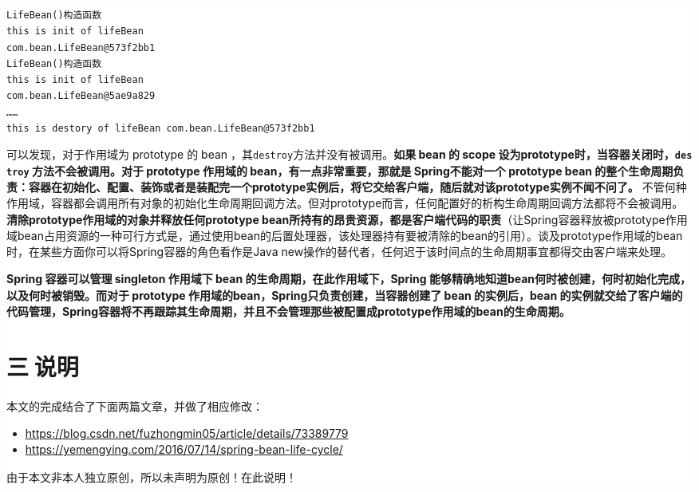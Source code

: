 ```
LifeBean()构造函数
this is init of lifeBean
com.bean.LifeBean@573f2bb1
LifeBean()构造函数
this is init of lifeBean
com.bean.LifeBean@5ae9a829
……
this is destory of lifeBean com.bean.LifeBean@573f2bb1
```

可以发现，对于作用域为 prototype 的 bean ，其`destroy`方法并没有被调用。**如果 bean 的 scope 设为prototype时，当容器关闭时，`destroy` 方法不会被调用。对于 prototype 作用域的 bean，有一点非常重要，那就是 Spring不能对一个 prototype bean 的整个生命周期负责：容器在初始化、配置、装饰或者是装配完一个prototype实例后，将它交给客户端，随后就对该prototype实例不闻不问了。** 不管何种作用域，容器都会调用所有对象的初始化生命周期回调方法。但对prototype而言，任何配置好的析构生命周期回调方法都将不会被调用。**清除prototype作用域的对象并释放任何prototype bean所持有的昂贵资源，都是客户端代码的职责**（让Spring容器释放被prototype作用域bean占用资源的一种可行方式是，通过使用bean的后置处理器，该处理器持有要被清除的bean的引用）。谈及prototype作用域的bean时，在某些方面你可以将Spring容器的角色看作是Java new操作的替代者，任何迟于该时间点的生命周期事宜都得交由客户端来处理。

**Spring 容器可以管理 singleton 作用域下 bean 的生命周期，在此作用域下，Spring 能够精确地知道bean何时被创建，何时初始化完成，以及何时被销毁。而对于 prototype 作用域的bean，Spring只负责创建，当容器创建了 bean 的实例后，bean 的实例就交给了客户端的代码管理，Spring容器将不再跟踪其生命周期，并且不会管理那些被配置成prototype作用域的bean的生命周期。**


# 三 说明

本文的完成结合了下面两篇文章，并做了相应修改：

- https://blog.csdn.net/fuzhongmin05/article/details/73389779
- https://yemengying.com/2016/07/14/spring-bean-life-cycle/

由于本文非本人独立原创，所以未声明为原创！在此说明！
